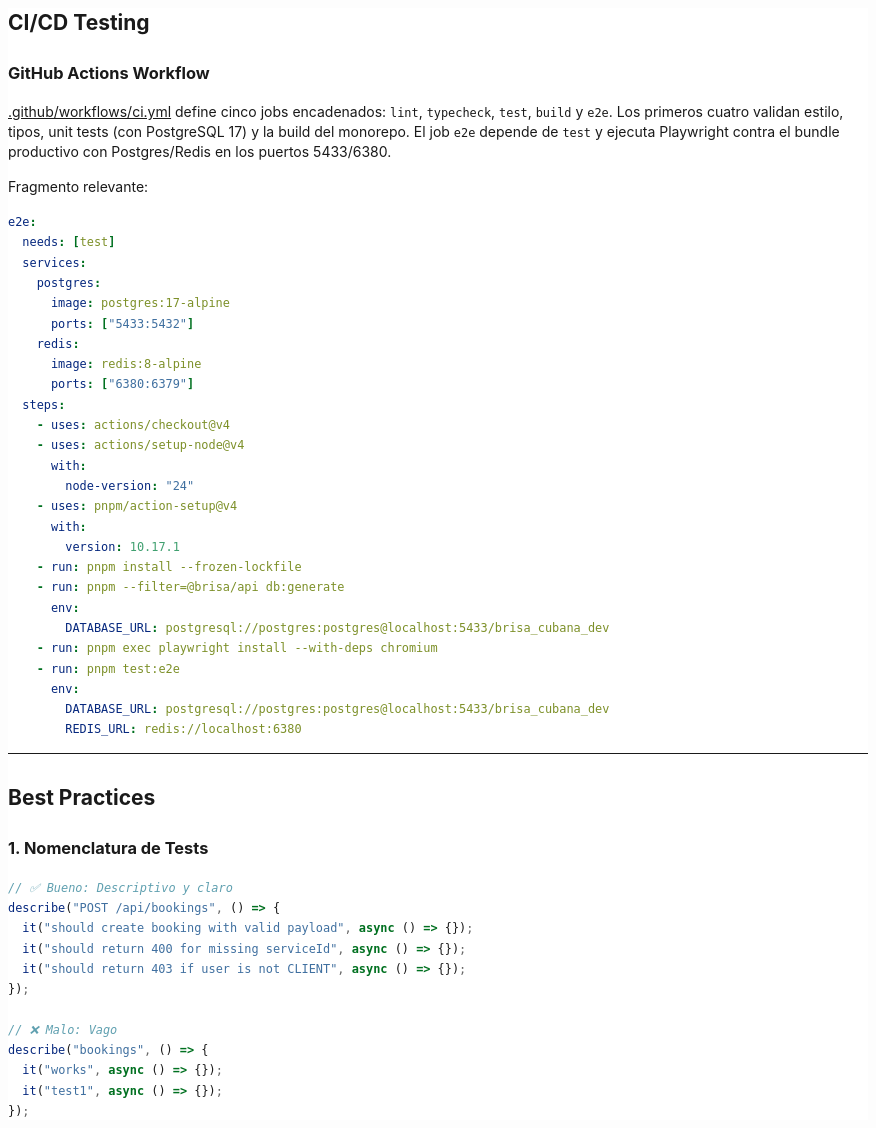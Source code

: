 
## CI/CD Testing

### GitHub Actions Workflow

[.github/workflows/ci.yml](https://github.com/albertodimas/brisa-cubana-clean-intelligence/blob/main/.github/workflows/ci.yml) define cinco jobs encadenados: `lint`, `typecheck`, `test`, `build` y `e2e`. Los primeros cuatro validan estilo, tipos, unit tests (con PostgreSQL 17) y la build del monorepo. El job `e2e` depende de `test` y ejecuta Playwright contra el bundle productivo con Postgres/Redis en los puertos 5433/6380.

Fragmento relevante:

```yaml
e2e:
  needs: [test]
  services:
    postgres:
      image: postgres:17-alpine
      ports: ["5433:5432"]
    redis:
      image: redis:8-alpine
      ports: ["6380:6379"]
  steps:
    - uses: actions/checkout@v4
    - uses: actions/setup-node@v4
      with:
        node-version: "24"
    - uses: pnpm/action-setup@v4
      with:
        version: 10.17.1
    - run: pnpm install --frozen-lockfile
    - run: pnpm --filter=@brisa/api db:generate
      env:
        DATABASE_URL: postgresql://postgres:postgres@localhost:5433/brisa_cubana_dev
    - run: pnpm exec playwright install --with-deps chromium
    - run: pnpm test:e2e
      env:
        DATABASE_URL: postgresql://postgres:postgres@localhost:5433/brisa_cubana_dev
        REDIS_URL: redis://localhost:6380
```

---

## Best Practices

### 1. Nomenclatura de Tests

```typescript
// ✅ Bueno: Descriptivo y claro
describe("POST /api/bookings", () => {
  it("should create booking with valid payload", async () => {});
  it("should return 400 for missing serviceId", async () => {});
  it("should return 403 if user is not CLIENT", async () => {});
});

// ❌ Malo: Vago
describe("bookings", () => {
  it("works", async () => {});
  it("test1", async () => {});
});
```
